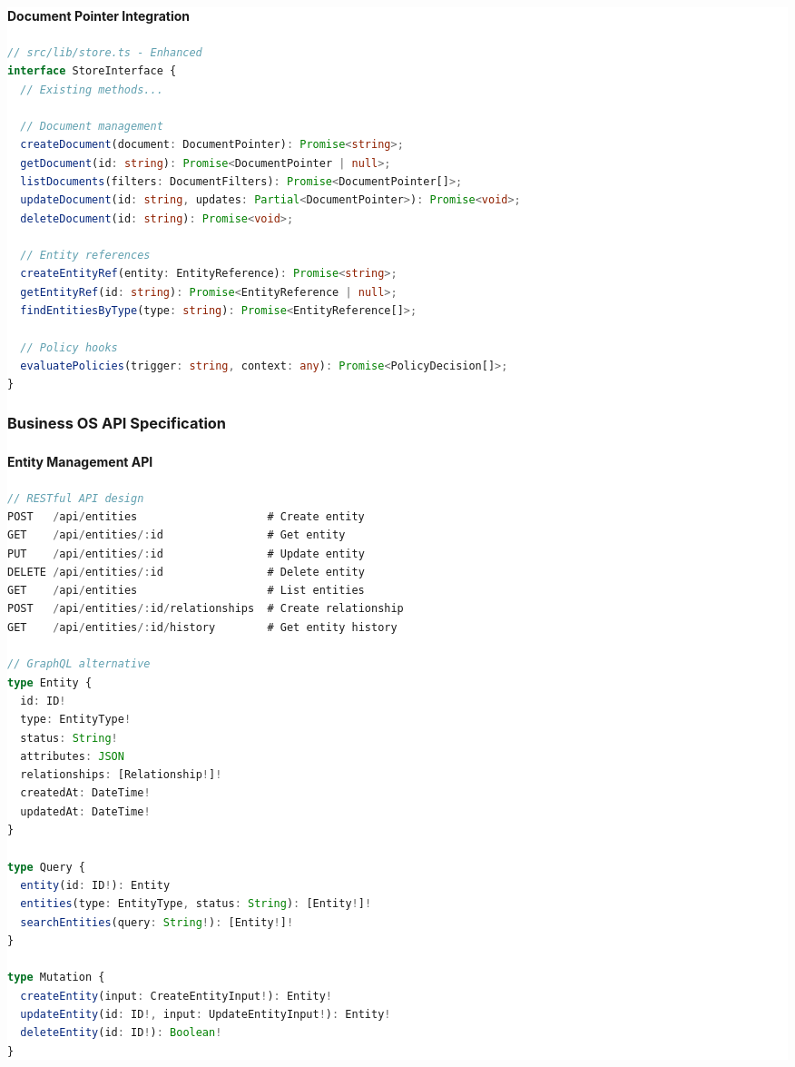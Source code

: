 #### Document Pointer Integration
```typescript
// src/lib/store.ts - Enhanced
interface StoreInterface {
  // Existing methods...

  // Document management
  createDocument(document: DocumentPointer): Promise<string>;
  getDocument(id: string): Promise<DocumentPointer | null>;
  listDocuments(filters: DocumentFilters): Promise<DocumentPointer[]>;
  updateDocument(id: string, updates: Partial<DocumentPointer>): Promise<void>;
  deleteDocument(id: string): Promise<void>;

  // Entity references
  createEntityRef(entity: EntityReference): Promise<string>;
  getEntityRef(id: string): Promise<EntityReference | null>;
  findEntitiesByType(type: string): Promise<EntityReference[]>;

  // Policy hooks
  evaluatePolicies(trigger: string, context: any): Promise<PolicyDecision[]>;
}
```

### Business OS API Specification

#### Entity Management API
```typescript
// RESTful API design
POST   /api/entities                    # Create entity
GET    /api/entities/:id                # Get entity
PUT    /api/entities/:id                # Update entity
DELETE /api/entities/:id                # Delete entity
GET    /api/entities                    # List entities
POST   /api/entities/:id/relationships  # Create relationship
GET    /api/entities/:id/history        # Get entity history

// GraphQL alternative
type Entity {
  id: ID!
  type: EntityType!
  status: String!
  attributes: JSON
  relationships: [Relationship!]!
  createdAt: DateTime!
  updatedAt: DateTime!
}

type Query {
  entity(id: ID!): Entity
  entities(type: EntityType, status: String): [Entity!]!
  searchEntities(query: String!): [Entity!]!
}

type Mutation {
  createEntity(input: CreateEntityInput!): Entity!
  updateEntity(id: ID!, input: UpdateEntityInput!): Entity!
  deleteEntity(id: ID!): Boolean!
}
```
